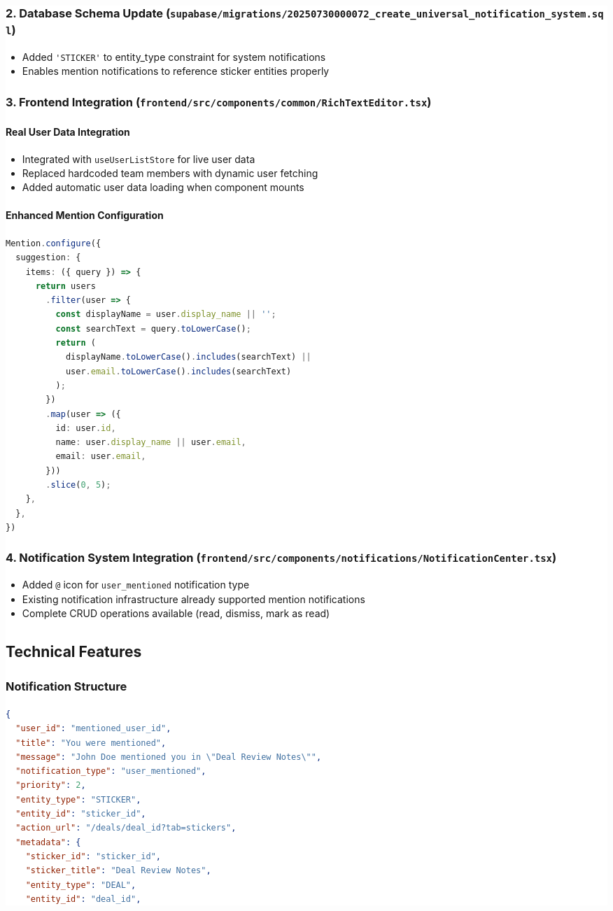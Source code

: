 ### 2. Database Schema Update (`supabase/migrations/20250730000072_create_universal_notification_system.sql`)
- Added `'STICKER'` to entity_type constraint for system notifications
- Enables mention notifications to reference sticker entities properly

### 3. Frontend Integration (`frontend/src/components/common/RichTextEditor.tsx`)

#### Real User Data Integration
- Integrated with `useUserListStore` for live user data
- Replaced hardcoded team members with dynamic user fetching
- Added automatic user data loading when component mounts

#### Enhanced Mention Configuration
```typescript
Mention.configure({
  suggestion: {
    items: ({ query }) => {
      return users
        .filter(user => {
          const displayName = user.display_name || '';
          const searchText = query.toLowerCase();
          return (
            displayName.toLowerCase().includes(searchText) ||
            user.email.toLowerCase().includes(searchText)
          );
        })
        .map(user => ({
          id: user.id,
          name: user.display_name || user.email,
          email: user.email,
        }))
        .slice(0, 5);
    },
  },
})
```

### 4. Notification System Integration (`frontend/src/components/notifications/NotificationCenter.tsx`)
- Added `@` icon for `user_mentioned` notification type
- Existing notification infrastructure already supported mention notifications
- Complete CRUD operations available (read, dismiss, mark as read)

## Technical Features

### Notification Structure
```json
{
  "user_id": "mentioned_user_id",
  "title": "You were mentioned",
  "message": "John Doe mentioned you in \"Deal Review Notes\"",
  "notification_type": "user_mentioned",
  "priority": 2,
  "entity_type": "STICKER", 
  "entity_id": "sticker_id",
  "action_url": "/deals/deal_id?tab=stickers",
  "metadata": {
    "sticker_id": "sticker_id",
    "sticker_title": "Deal Review Notes",
    "entity_type": "DEAL",
    "entity_id": "deal_id", 
```